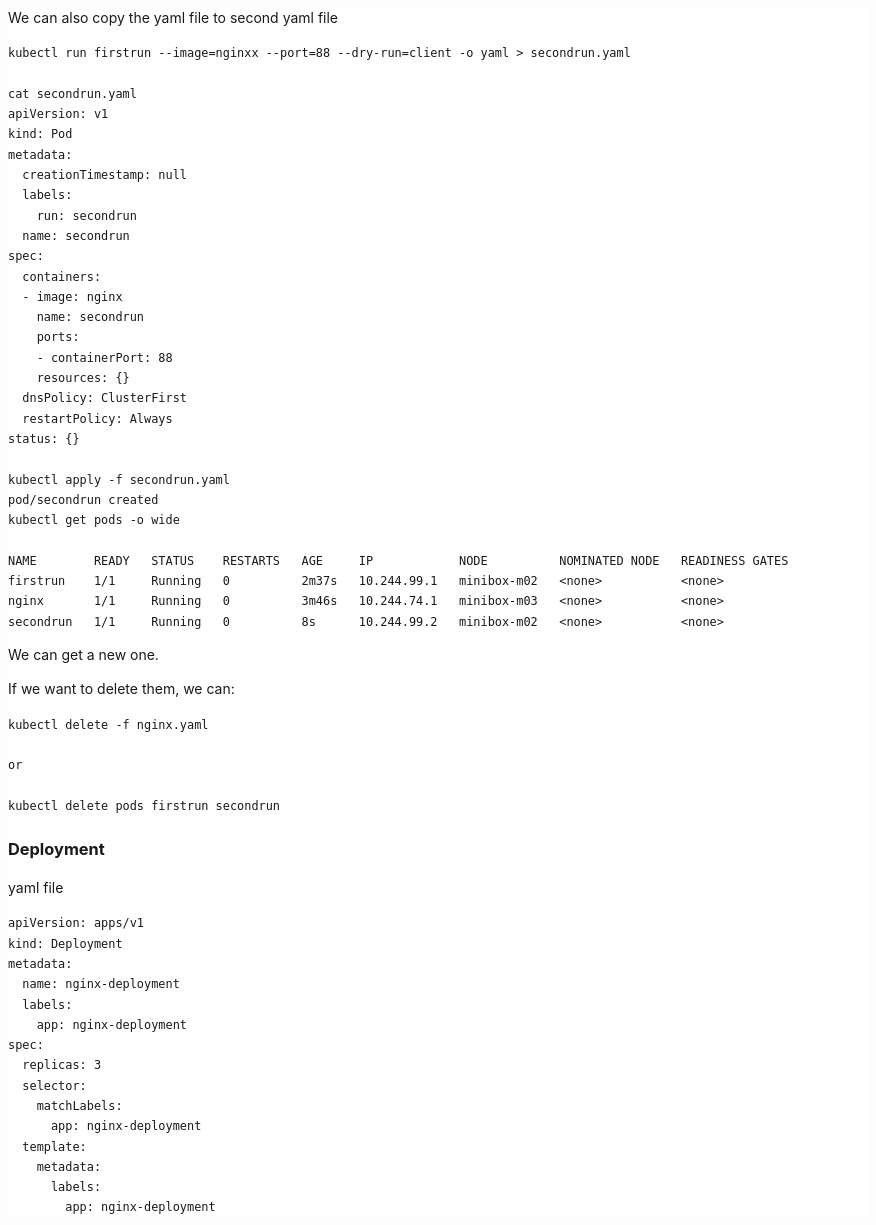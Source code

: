We can also copy the yaml file to second yaml file
```
kubectl run firstrun --image=nginxx --port=88 --dry-run=client -o yaml > secondrun.yaml

cat secondrun.yaml 
apiVersion: v1
kind: Pod
metadata:
  creationTimestamp: null
  labels:
    run: secondrun
  name: secondrun
spec:
  containers:
  - image: nginx
    name: secondrun
    ports:
    - containerPort: 88
    resources: {}
  dnsPolicy: ClusterFirst
  restartPolicy: Always
status: {}

kubectl apply -f secondrun.yaml                                          
pod/secondrun created
kubectl get pods -o wide

NAME        READY   STATUS    RESTARTS   AGE     IP            NODE          NOMINATED NODE   READINESS GATES
firstrun    1/1     Running   0          2m37s   10.244.99.1   minibox-m02   <none>           <none>
nginx       1/1     Running   0          3m46s   10.244.74.1   minibox-m03   <none>           <none>
secondrun   1/1     Running   0          8s      10.244.99.2   minibox-m02   <none>           <none>
```
We can get a new one.  

If we want to delete them, we can:
```
kubectl delete -f nginx.yaml

or

kubectl delete pods firstrun secondrun
```

### Deployment
yaml file
```
apiVersion: apps/v1
kind: Deployment
metadata:
  name: nginx-deployment
  labels:
    app: nginx-deployment
spec:
  replicas: 3
  selector:
    matchLabels:
      app: nginx-deployment
  template:
    metadata:
      labels:
        app: nginx-deployment
```